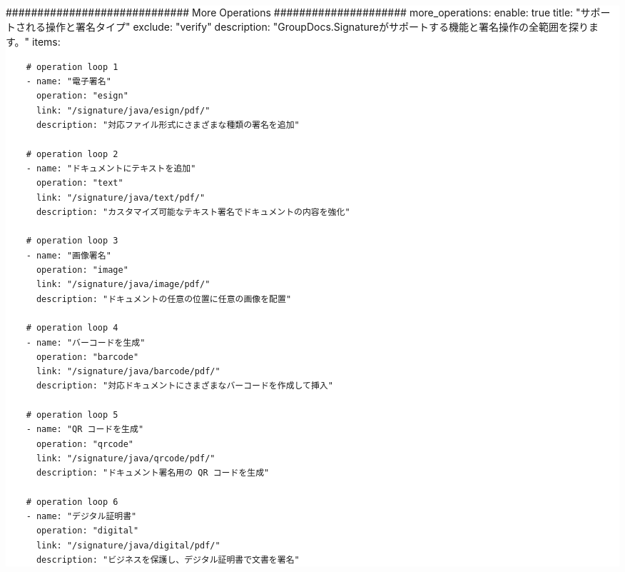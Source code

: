 
############################# More Operations #####################
more_operations:
    enable: true
    title: "サポートされる操作と署名タイプ"
    exclude: "verify"
    description: "GroupDocs.Signatureがサポートする機能と署名操作の全範囲を探ります。"
    items: 
          
        # operation loop 1
        - name: "電子署名"
          operation: "esign"
          link: "/signature/java/esign/pdf/"
          description: "対応ファイル形式にさまざまな種類の署名を追加"

        # operation loop 2
        - name: "ドキュメントにテキストを追加"
          operation: "text"
          link: "/signature/java/text/pdf/"
          description: "カスタマイズ可能なテキスト署名でドキュメントの内容を強化"

        # operation loop 3
        - name: "画像署名"
          operation: "image"
          link: "/signature/java/image/pdf/"
          description: "ドキュメントの任意の位置に任意の画像を配置"

        # operation loop 4
        - name: "バーコードを生成"
          operation: "barcode"
          link: "/signature/java/barcode/pdf/"
          description: "対応ドキュメントにさまざまなバーコードを作成して挿入"

        # operation loop 5
        - name: "QR コードを生成"
          operation: "qrcode"
          link: "/signature/java/qrcode/pdf/"
          description: "ドキュメント署名用の QR コードを生成"
          
        # operation loop 6
        - name: "デジタル証明書"
          operation: "digital"
          link: "/signature/java/digital/pdf/"
          description: "ビジネスを保護し、デジタル証明書で文書を署名"
